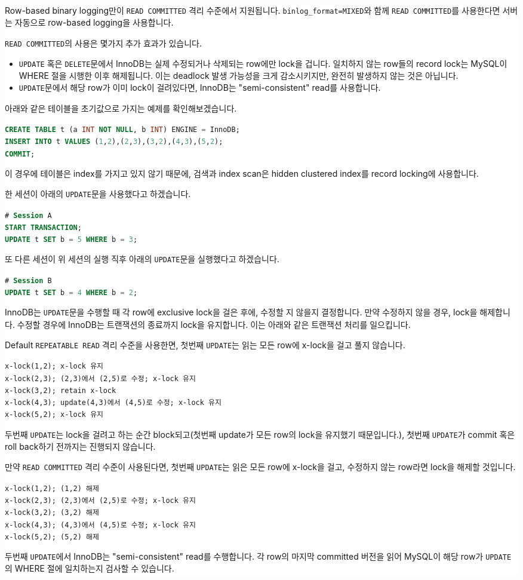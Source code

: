 Row-based binary logging만이 `READ COMMITTED` 격리 수준에서 지원됩니다. `binlog_format=MIXED`와 함께 `READ COMMITTED`를 사용한다면 서버는 자동으로 row-based logging을 사용합니다.

`READ COMMITTED`의 사용은 몇가지 추가 효과가 있습니다.

* `UPDATE` 혹은 `DELETE`문에서 InnoDB는 실제 수정되거나 삭제되는 row에만 lock을 겁니다. 일치하지 않는 row들의 record lock는 MySQL이 WHERE 절을 시행한 이후 해제됩니다. 이는 deadlock 발생 가능성을 크게 감소시키지만, 완전히 발생하지 않는 것은 아닙니다.
* `UPDATE`문에서 해당 row가 이미 lock이 걸려있다면, InnoDB는 "semi-consistent" read를 사용합니다. 

아래와 같은 테이블을 초기값으로 가지는 예제를 확인해보겠습니다.

```sql
CREATE TABLE t (a INT NOT NULL, b INT) ENGINE = InnoDB;
INSERT INTO t VALUES (1,2),(2,3),(3,2),(4,3),(5,2);
COMMIT;
```

이 경우에 테이블은 index를 가지고 있지 않기 때문에, 검색과 index scan은 hidden clustered index를 record locking에 사용합니다.

한 세션이 아래의 `UPDATE`문을 사용했다고 하겠습니다.
```sql
# Session A
START TRANSACTION;
UPDATE t SET b = 5 WHERE b = 3;
```
또 다른 세션이 위 세션의 실행 직후 아래의 `UPDATE`문을 실행했다고 하겠습니다.
```sql
# Session B
UPDATE t SET b = 4 WHERE b = 2;
```

InnoDB는 `UPDATE`문을 수행할 때 각 row에 exclusive lock을 걸은 후에, 수정할 지 않을지 결정합니다. 만약 수정하지 않을 경우, lock을 해제합니다. 수정할 경우에 InnoDB는 트랜잭션의 종료까지 lock을 유지합니다. 이는 아래와 같은 트랜잭션 처리를 일으킵니다.

Default `REPEATABLE READ` 격리 수준을 사용한면, 첫번째 `UPDATE`는 읽는 모든 row에 x-lock을 걸고 풀지 않습니다.

```
x-lock(1,2); x-lock 유지
x-lock(2,3); (2,3)에서 (2,5)로 수정; x-lock 유지
x-lock(3,2); retain x-lock
x-lock(4,3); update(4,3)에서 (4,5)로 수정; x-lock 유지
x-lock(5,2); x-lock 유지
```
두번째 `UPDATE`는 lock을 걸려고 하는 순간 block되고(첫번째 update가 모든 row의 lock을 유지했기 때문입니다.), 첫번째 `UPDATE`가 commit 혹은 roll back하기 전까지는 진행되지 않습니다.

만약 `READ COMMITTED` 격리 수준이 사용된다면, 첫번째 `UPDATE`는 읽은 모든 row에 x-lock을 걸고, 수정하지 않는 row라면 lock을 해제할 것입니다.

```
x-lock(1,2); (1,2) 해제
x-lock(2,3); (2,3)에서 (2,5)로 수정; x-lock 유지
x-lock(3,2); (3,2) 해제
x-lock(4,3); (4,3)에서 (4,5)로 수정; x-lock 유지
x-lock(5,2); (5,2) 해제
```

두번째 `UPDATE`에서 InnoDB는 "semi-consistent" read를 수행합니다. 각 row의 마지막 committed 버전을 읽어 MySQL이 해당 row가 `UPDATE`의 WHERE 절에 일치하는지 검사할 수 있습니다.
